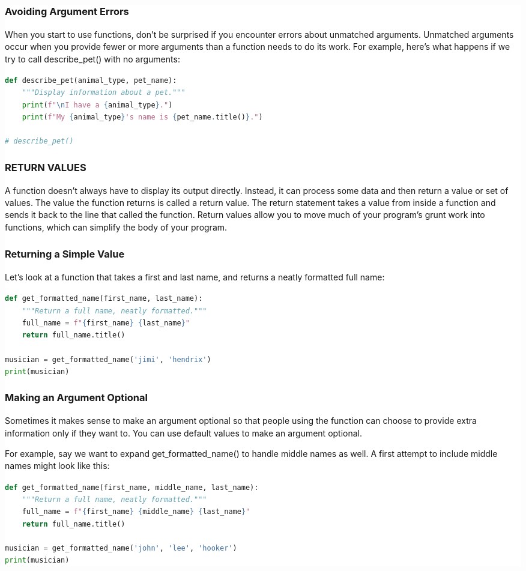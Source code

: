 ### Avoiding Argument Errors

When you start to use functions, don’t be surprised if you encounter errors about unmatched arguments. Unmatched arguments occur when you provide fewer or more arguments than a function needs to do its work. For example, here’s what happens if we try to call describe_pet() with no arguments:

```python
def describe_pet(animal_type, pet_name):
    """Display information about a pet."""
    print(f"\nI have a {animal_type}.")
    print(f"My {animal_type}'s name is {pet_name.title()}.")

# describe_pet()
```

### RETURN VALUES <a class='anchor' id='return-values'></a>

A function doesn’t always have to display its output directly. Instead, it can process some data and then return a value or set of values. The value the function returns is called a return value. The return statement takes a value from inside a function and sends it back to the line that called the function. Return values allow you to move much of your program’s grunt work into functions, which can simplify the body of your program.

### Returning a Simple Value

Let’s look at a function that takes a first and last name, and returns a neatly formatted full name:

```python
def get_formatted_name(first_name, last_name):
    """Return a full name, neatly formatted."""
    full_name = f"{first_name} {last_name}"
    return full_name.title()

musician = get_formatted_name('jimi', 'hendrix')
print(musician)
```

### Making an Argument Optional

Sometimes it makes sense to make an argument optional so that people using the function can choose to provide extra information only if they want to. You can use default values to make an argument optional.

For example, say we want to expand get_formatted_name() to handle middle names as well. A first attempt to include middle names might look like this:

```python
def get_formatted_name(first_name, middle_name, last_name):
    """Return a full name, neatly formatted."""
    full_name = f"{first_name} {middle_name} {last_name}"
    return full_name.title()

musician = get_formatted_name('john', 'lee', 'hooker')
print(musician)
```
